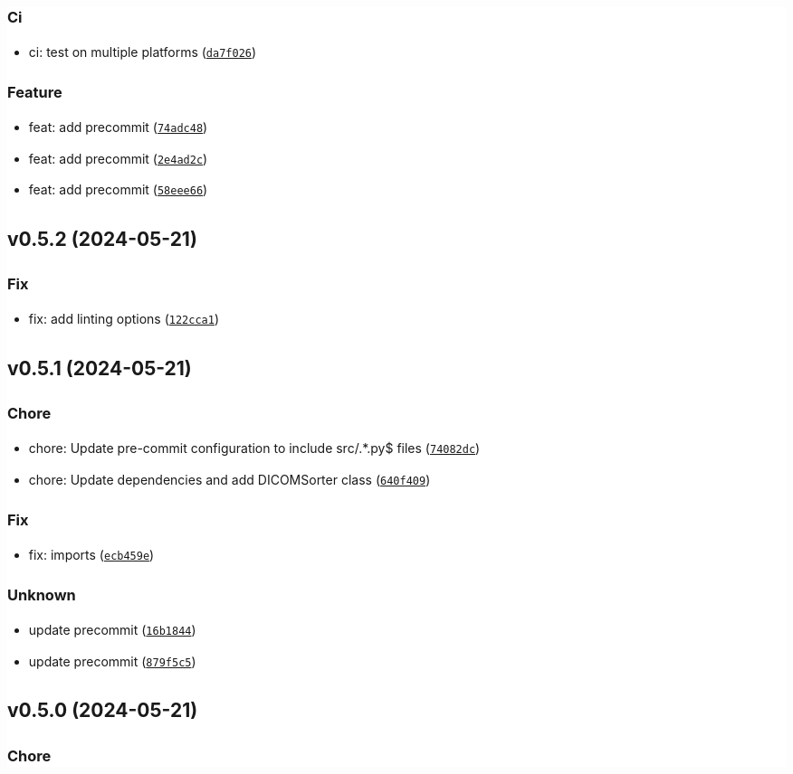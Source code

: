 ### Ci

* ci: test on multiple platforms ([`da7f026`](https://github.com/jjjermiah/PyDicomSorter/commit/da7f0265c92c2970839208a14a483dd62b6964ee))

### Feature

* feat: add precommit ([`74adc48`](https://github.com/jjjermiah/PyDicomSorter/commit/74adc483ce2df8bd06ff3fc34f9fccfa584c80d7))

* feat: add precommit ([`2e4ad2c`](https://github.com/jjjermiah/PyDicomSorter/commit/2e4ad2cead4ae1b806d38a8e3b7dc90e1245ad49))

* feat: add precommit ([`58eee66`](https://github.com/jjjermiah/PyDicomSorter/commit/58eee66e1c67fcc111a01dd6b9d57330d5c634c1))


## v0.5.2 (2024-05-21)

### Fix

* fix: add linting options ([`122cca1`](https://github.com/jjjermiah/PyDicomSorter/commit/122cca187f10d95aceb439be4ff3305e6f187d85))


## v0.5.1 (2024-05-21)

### Chore

* chore: Update pre-commit configuration to include src/.*\.py$ files ([`74082dc`](https://github.com/jjjermiah/PyDicomSorter/commit/74082dc9bcdbed0813da6f14f056a29dbbd0421b))

* chore: Update dependencies and add DICOMSorter class ([`640f409`](https://github.com/jjjermiah/PyDicomSorter/commit/640f409859c60bc3bd5294b09a660a8057360198))

### Fix

* fix: imports ([`ecb459e`](https://github.com/jjjermiah/PyDicomSorter/commit/ecb459e0a6963c5d591f160a3d06303ccc043282))

### Unknown

* update precommit ([`16b1844`](https://github.com/jjjermiah/PyDicomSorter/commit/16b18443cf13eced2c639734cd013bba1bf71d1a))

* update precommit ([`879f5c5`](https://github.com/jjjermiah/PyDicomSorter/commit/879f5c5c6e62cc35c612147012321dead42b8aa7))


## v0.5.0 (2024-05-21)

### Chore
